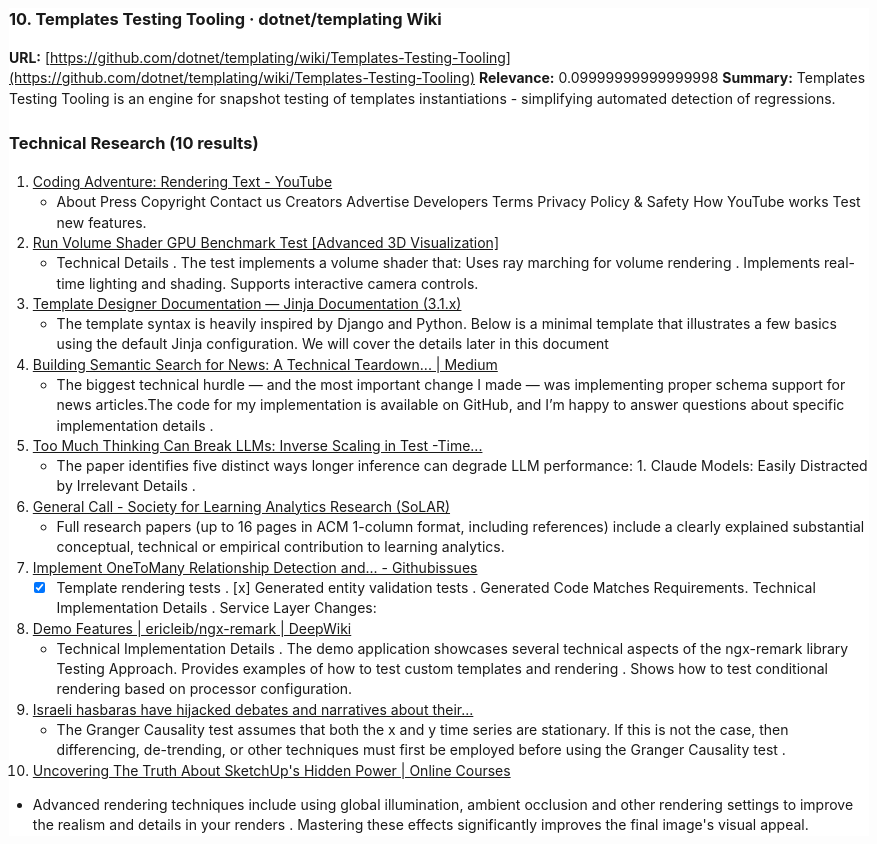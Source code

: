 ### 10. Templates Testing Tooling · dotnet/templating Wiki
**URL:** [https://github.com/dotnet/templating/wiki/Templates-Testing-Tooling](https://github.com/dotnet/templating/wiki/Templates-Testing-Tooling)
**Relevance:** 0.09999999999999998
**Summary:** Templates Testing Tooling is an engine for snapshot testing of templates instantiations - simplifying automated detection of regressions.


### Technical Research (10 results)
1. [Coding Adventure: Rendering Text - YouTube](https://www.youtube.com/watch?v=SO83KQuuZvg)
   - About Press Copyright Contact us Creators Advertise Developers Terms Privacy Policy & Safety How YouTube works Test new features.
2. [Run Volume Shader GPU Benchmark Test [Advanced 3D Visualization]](https://volumeshader.com/run/)
   - Technical Details . The test implements a volume shader that: Uses ray marching for volume rendering . Implements real-time lighting and shading. Supports interactive camera controls.
3. [Template Designer Documentation — Jinja Documentation (3.1.x)](https://jinja.palletsprojects.com/en/stable/templates/)
   - The template syntax is heavily inspired by Django and Python. Below is a minimal template that illustrates a few basics using the default Jinja configuration. We will cover the details later in this document
4. [Building Semantic Search for News: A Technical Teardown... | Medium](https://nicholashagar.medium.com/building-semantic-search-for-news-a-technical-teardown-of-my-nlweb-implementation-a3ed68e40d72)
   - The biggest technical hurdle — and the most important change I made — was implementing proper schema support for news articles.The code for my implementation is available on GitHub, and I’m happy to answer questions about specific implementation details .
5. [Too Much Thinking Can Break LLMs: Inverse Scaling in Test -Time...](https://www.marktechpost.com/2025/07/30/too-much-thinking-can-break-llms-inverse-scaling-in-test-time-compute/)
   - The paper identifies five distinct ways longer inference can degrade LLM performance: 1. Claude Models: Easily Distracted by Irrelevant Details .
6. [General Call - Society for Learning Analytics Research (SoLAR)](https://www.solaresearch.org/events/lak/lak26/general-call/)
   - Full research papers (up to 16 pages in ACM 1-column format, including references) include a clearly explained substantial conceptual, technical or empirical contribution to learning analytics.
7. [Implement OneToMany Relationship Detection and... - Githubissues](https://githubissues.com/eprofos/reverse-engineering-bundle/1)
   - [x] Template rendering tests . [x] Generated entity validation tests . Generated Code Matches Requirements. Technical Implementation Details . Service Layer Changes:
8. [Demo Features | ericleib/ngx-remark | DeepWiki](https://deepwiki.com/ericleib/ngx-remark/5.2-demo-features)
   - Technical Implementation Details . The demo application showcases several technical aspects of the ngx-remark library Testing Approach. Provides examples of how to test custom templates and rendering . Shows how to test conditional rendering based on processor configuration.
9. [Israeli hasbaras have hijacked debates and narratives about their...](https://captajitvadakayil.in/2025/07/30/israeli-hasbaras-have-hijacked-debates-and-narratives-about-their-unique-god-given-chosen-people-right-to-exist-defend-themselves-define-anti-semitism-grab-palestinian-land-scu/)
   - The Granger Causality test assumes that both the x and y time series are stationary. If this is not the case, then differencing, de-trending, or other techniques must first be employed before using the Granger Causality test .
10. [Uncovering The Truth About SketchUp's Hidden Power | Online Courses](https://siit.co/blog/uncovering-the-truth-about-sketchup-s-hidden-power/17125)
   - Advanced rendering techniques include using global illumination, ambient occlusion and other rendering settings to improve the realism and details in your renders . Mastering these effects significantly improves the final image's visual appeal.

